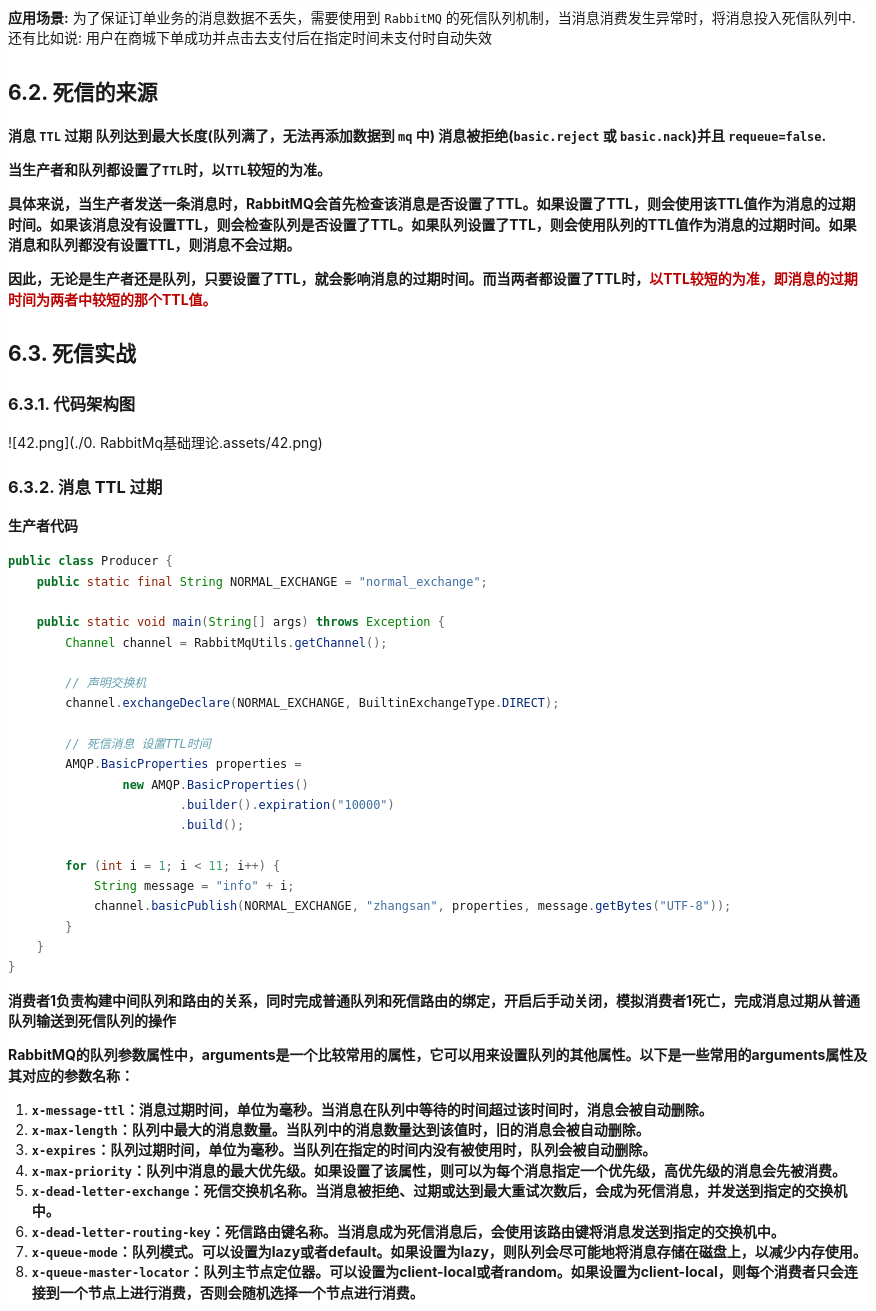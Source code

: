 **应用场景:** 为了保证订单业务的消息数据不丢失，需要使用到 `RabbitMQ` 的死信队列机制，当消息消费发生异常时，将消息投入死信队列中.还有比如说: 用户在商城下单成功并点击去支付后在指定时间未支付时自动失效
## 6.2. 死信的来源

**消息 `TTL` 过期
队列达到最大长度(队列满了，无法再添加数据到 `mq` 中)
消息被拒绝(`basic.reject` 或 `basic.nack`)并且 `requeue=false`.**

**当生产者和队列都设置了`TTL`时，以`TTL`较短的为准。**

**具体来说，当生产者发送一条消息时，RabbitMQ会首先检查该消息是否设置了TTL。如果设置了TTL，则会使用该TTL值作为消息的过期时间。如果该消息没有设置TTL，则会检查队列是否设置了TTL。如果队列设置了TTL，则会使用队列的TTL值作为消息的过期时间。如果消息和队列都没有设置TTL，则消息不会过期。**

**因此，无论是生产者还是队列，只要设置了TTL，就会影响消息的过期时间。而当两者都设置了TTL时，<font color="bb000">以TTL较短的为准，即消息的过期时间为两者中较短的那个TTL值。</font>**
## 6.3. 死信实战
### 6.3.1. 代码架构图
![42.png](./0. RabbitMq基础理论.assets/42.png)
### 6.3.2. 消息 TTL 过期
**生产者代码**
```java
public class Producer {
    public static final String NORMAL_EXCHANGE = "normal_exchange";

    public static void main(String[] args) throws Exception {
        Channel channel = RabbitMqUtils.getChannel();

        // 声明交换机
        channel.exchangeDeclare(NORMAL_EXCHANGE, BuiltinExchangeType.DIRECT);

        // 死信消息 设置TTL时间
        AMQP.BasicProperties properties =
                new AMQP.BasicProperties()
                        .builder().expiration("10000")
                        .build();

        for (int i = 1; i < 11; i++) {
            String message = "info" + i;
            channel.basicPublish(NORMAL_EXCHANGE, "zhangsan", properties, message.getBytes("UTF-8"));
        }
    }
}
```
**消费者1负责构建中间队列和路由的关系，同时完成普通队列和死信路由的绑定，开启后手动关闭，模拟消费者1死亡，完成消息过期从普通队列输送到死信队列的操作**

**RabbitMQ的队列参数属性中，arguments是一个比较常用的属性，它可以用来设置队列的其他属性。以下是一些常用的arguments属性及其对应的参数名称：**
1. **`x-message-ttl`：消息过期时间，单位为毫秒。当消息在队列中等待的时间超过该时间时，消息会被自动删除。**
2. **`x-max-length`：队列中最大的消息数量。当队列中的消息数量达到该值时，旧的消息会被自动删除。**
3. **`x-expires`：队列过期时间，单位为毫秒。当队列在指定的时间内没有被使用时，队列会被自动删除。**
4. **`x-max-priority`：队列中消息的最大优先级。如果设置了该属性，则可以为每个消息指定一个优先级，高优先级的消息会先被消费。**
5. **`x-dead-letter-exchange`：死信交换机名称。当消息被拒绝、过期或达到最大重试次数后，会成为死信消息，并发送到指定的交换机中。**
6. **`x-dead-letter-routing-key`：死信路由键名称。当消息成为死信消息后，会使用该路由键将消息发送到指定的交换机中。**
7. **`x-queue-mode`：队列模式。可以设置为lazy或者default。如果设置为lazy，则队列会尽可能地将消息存储在磁盘上，以减少内存使用。**
8. **`x-queue-master-locator`：队列主节点定位器。可以设置为client-local或者random。如果设置为client-local，则每个消费者只会连接到一个节点上进行消费，否则会随机选择一个节点进行消费。**
